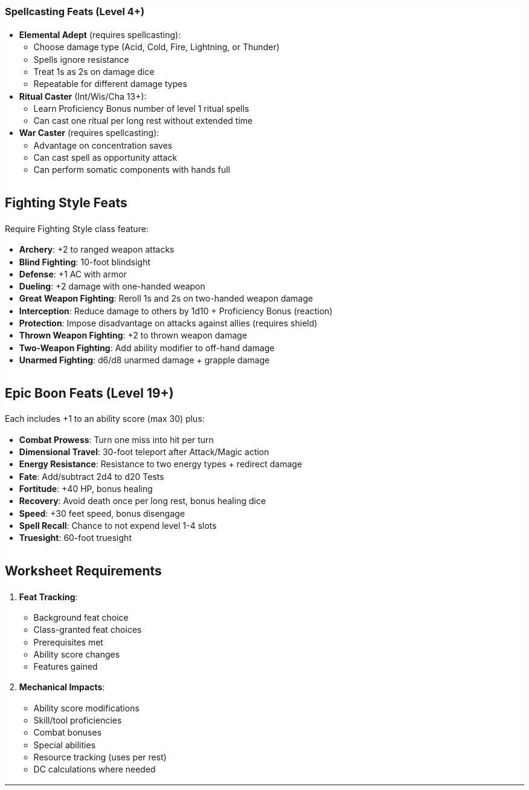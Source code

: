 ### Spellcasting Feats (Level 4+)
- **Elemental Adept** (requires spellcasting):
  - Choose damage type (Acid, Cold, Fire, Lightning, or Thunder)
  - Spells ignore resistance
  - Treat 1s as 2s on damage dice
  - Repeatable for different damage types
- **Ritual Caster** (Int/Wis/Cha 13+):
  - Learn Proficiency Bonus number of level 1 ritual spells
  - Can cast one ritual per long rest without extended time
- **War Caster** (requires spellcasting):
  - Advantage on concentration saves
  - Can cast spell as opportunity attack
  - Can perform somatic components with hands full

## Fighting Style Feats
Require Fighting Style class feature:
- **Archery**: +2 to ranged weapon attacks
- **Blind Fighting**: 10-foot blindsight
- **Defense**: +1 AC with armor
- **Dueling**: +2 damage with one-handed weapon
- **Great Weapon Fighting**: Reroll 1s and 2s on two-handed weapon damage
- **Interception**: Reduce damage to others by 1d10 + Proficiency Bonus (reaction)
- **Protection**: Impose disadvantage on attacks against allies (requires shield)
- **Thrown Weapon Fighting**: +2 to thrown weapon damage
- **Two-Weapon Fighting**: Add ability modifier to off-hand damage
- **Unarmed Fighting**: d6/d8 unarmed damage + grapple damage

## Epic Boon Feats (Level 19+)
Each includes +1 to an ability score (max 30) plus:
- **Combat Prowess**: Turn one miss into hit per turn
- **Dimensional Travel**: 30-foot teleport after Attack/Magic action
- **Energy Resistance**: Resistance to two energy types + redirect damage
- **Fate**: Add/subtract 2d4 to d20 Tests
- **Fortitude**: +40 HP, bonus healing
- **Recovery**: Avoid death once per long rest, bonus healing dice
- **Speed**: +30 feet speed, bonus disengage
- **Spell Recall**: Chance to not expend level 1-4 slots
- **Truesight**: 60-foot truesight

## Worksheet Requirements
1. **Feat Tracking**:
   - Background feat choice
   - Class-granted feat choices
   - Prerequisites met
   - Ability score changes
   - Features gained

2. **Mechanical Impacts**:
   - Ability score modifications
   - Skill/tool proficiencies
   - Combat bonuses
   - Special abilities
   - Resource tracking (uses per rest)
   - DC calculations where needed 
---
